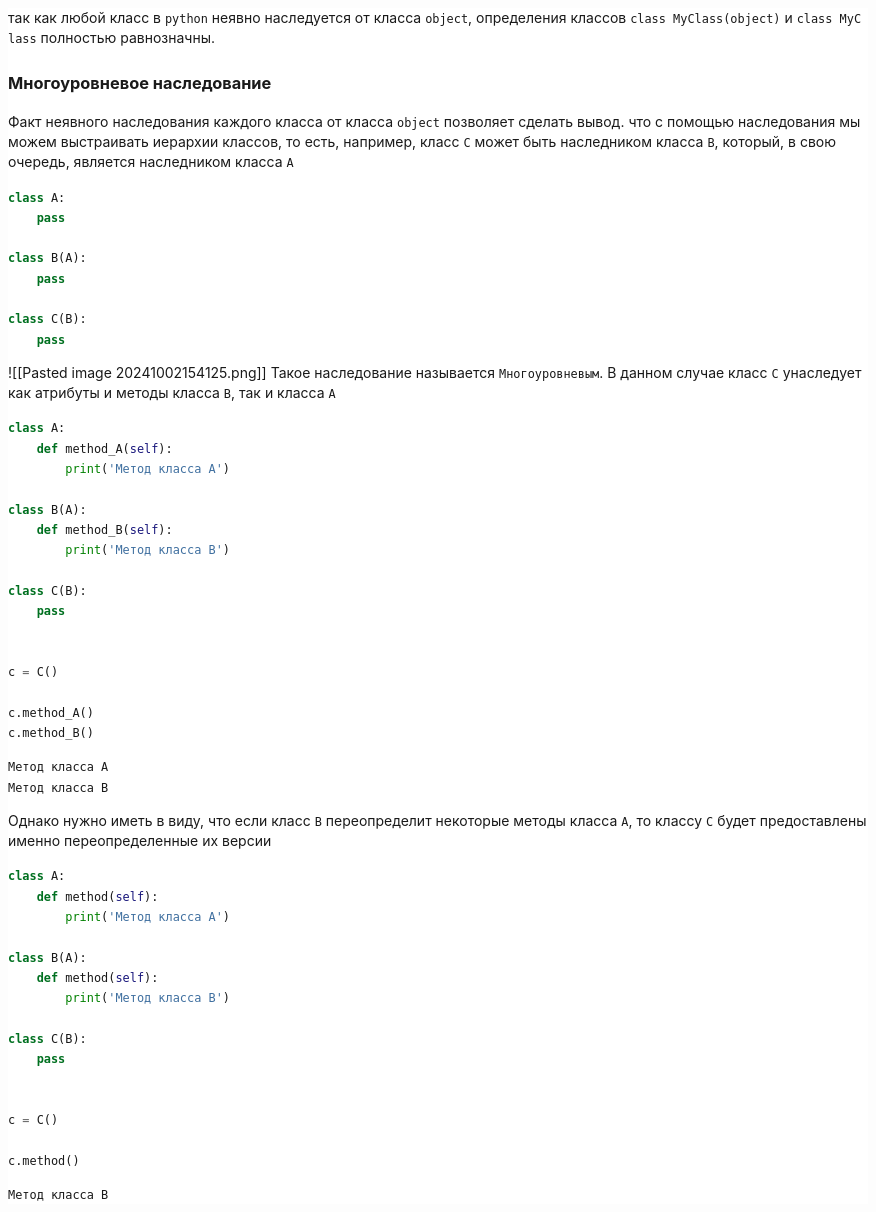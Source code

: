 так как любой класс в `python` неявно наследуется от класса `object`, определения классов `class MyClass(object)` и `class MyClass` полностью равнозначны.


### Многоуровневое наследование
Факт неявного наследования каждого класса от класса `object` позволяет сделать вывод. что с помощью наследования мы можем выстраивать иерархии классов, то есть, например, класс `C` может быть наследником класса `B`, который, в свою очередь, является наследником класса `A`
```python
class A:
    pass

class B(A):
    pass

class C(B):
    pass
```
![[Pasted image 20241002154125.png]]
Такое наследование называется `Многоуровневым`. В данном случае класс `C` унаследует как атрибуты и методы класса `B`, так и класса `A`
```python
class A:
    def method_A(self):
        print('Метод класса A')

class B(A):
    def method_B(self):
        print('Метод класса B')

class C(B):
    pass


c = C()

c.method_A()
c.method_B()
```
```
Метод класса A
Метод класса B
```
Однако нужно иметь в виду, что если класс `B` переопределит некоторые методы класса `A`, то классу `C` будет предоставлены именно переопределенные их версии 
```python
class A:
    def method(self):
        print('Метод класса A')

class B(A):
    def method(self):
        print('Метод класса B')

class C(B):
    pass


c = C()

c.method()
```
```
Метод класса B
```